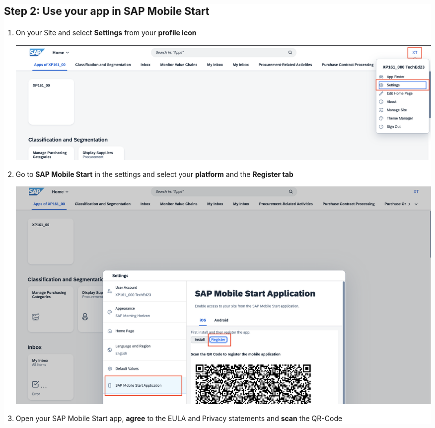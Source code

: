 ## Step 2: Use your app in SAP Mobile Start

1. On your Site and select **Settings** from your **profile icon**

    <p align="center"><img src="./images/WZ_1.png" width="100%" /></p>

2. Go to **SAP Mobile Start** in the settings and select your **platform** and the **Register tab**

    <p align="center"><img src="./images/WZ_2.png" width="100%" /></p>

4. Open your SAP Mobile Start app, **agree** to the EULA and Privacy statements and **scan** the QR-Code
